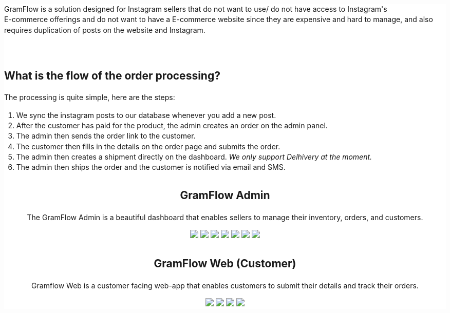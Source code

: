 GramFlow is a solution designed for Instagram sellers that do not want to use/ do not have access to Instagram's  
E-commerce offerings and do not want to have a E-commerce website since they are expensive and hard to manage, and also  
requires duplication of posts on the website and Instagram.  
  
  
  
<br>  
  
## What is the flow of the order processing?  
  
The processing is quite simple, here are the steps:  
  
1. We sync the instagram posts to our database whenever you add a new post.  
2. After the customer has paid for the product, the admin creates an order on the admin panel.  
3. The admin then sends the order link to the customer.  
4. The customer then fills in the details on the order page and submits the order.  
5. The admin then creates a shipment directly on the dashboard. *We only support Delhivery at the moment.*  
6. The admin then ships the order and the customer is notified via email and SMS.  
  
<h2 align="center">GramFlow Admin</h2>  
<p align="center">  
The GramFlow Admin is a beautiful dashboard that enables sellers to manage their inventory, orders, and customers.  
</p>  
<p align="center">  
<img src="https://gramflow.pro/SCR-20231010-fux.png" width="300">  
<img src="https://gramflow.pro/SCR-20231010-fve.png" width="300">  
<img src="https://gramflow.pro/SCR-20231010-fx0.png" width="300">  
<img src="https://gramflow.pro/SCR-20231010-fxu.jpeg" width="300">  
<img src="https://gramflow.pro/SCR-20231010-fzp.png" width="300">  
<img src="https://gramflow.pro/SCR-20231010-g3o.png" width="300">  
<img src="https://gramflow.pro/SCR-20231010-g4j.png" width="300">  
</p>  
  
<h2 align="center">GramFlow Web (Customer)</h2>  
<p align="center">  
Gramflow Web is a customer facing web-app that enables customers to submit their details and track their orders.  
</p>  
<p align="center">  
  
<img src="https://gramflow.pro/SCR-20231010-gek.png" width="300">  
<img src="https://gramflow.pro/SCR-20231010-gfl.png" width="300">  
<img src="https://gramflow.pro/SCR-20231010-ggq.png" width="300">  
<img src="https://gramflow.pro/SCR-20231010-ghb.png" width="300">  
</p>  
  